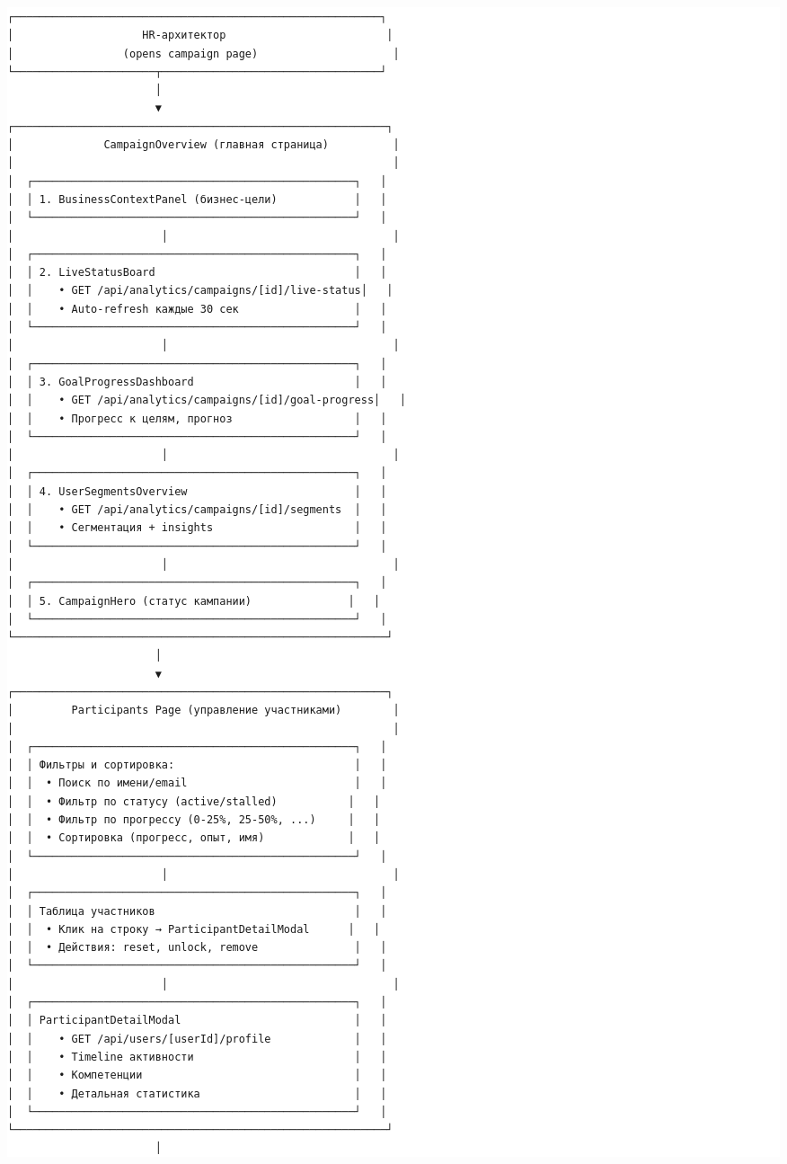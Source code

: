 ```
┌─────────────────────────────────────────────────────────┐
│                    HR-архитектор                         │
│                 (opens campaign page)                     │
└──────────────────────┬──────────────────────────────────┘
                       │
                       ▼
┌──────────────────────────────────────────────────────────┐
│              CampaignOverview (главная страница)          │
│                                                           │
│  ┌──────────────────────────────────────────────────┐   │
│  │ 1. BusinessContextPanel (бизнес-цели)            │   │
│  └──────────────────────────────────────────────────┘   │
│                       │                                   │
│  ┌──────────────────────────────────────────────────┐   │
│  │ 2. LiveStatusBoard                               │   │
│  │    • GET /api/analytics/campaigns/[id]/live-status│   │
│  │    • Auto-refresh каждые 30 сек                  │   │
│  └──────────────────────────────────────────────────┘   │
│                       │                                   │
│  ┌──────────────────────────────────────────────────┐   │
│  │ 3. GoalProgressDashboard                         │   │
│  │    • GET /api/analytics/campaigns/[id]/goal-progress│   │
│  │    • Прогресс к целям, прогноз                   │   │
│  └──────────────────────────────────────────────────┘   │
│                       │                                   │
│  ┌──────────────────────────────────────────────────┐   │
│  │ 4. UserSegmentsOverview                          │   │
│  │    • GET /api/analytics/campaigns/[id]/segments  │   │
│  │    • Сегментация + insights                      │   │
│  └──────────────────────────────────────────────────┘   │
│                       │                                   │
│  ┌──────────────────────────────────────────────────┐   │
│  │ 5. CampaignHero (статус кампании)               │   │
│  └──────────────────────────────────────────────────┘   │
└──────────────────────────────────────────────────────────┘
                       │
                       ▼
┌──────────────────────────────────────────────────────────┐
│         Participants Page (управление участниками)        │
│                                                           │
│  ┌──────────────────────────────────────────────────┐   │
│  │ Фильтры и сортировка:                            │   │
│  │  • Поиск по имени/email                          │   │
│  │  • Фильтр по статусу (active/stalled)           │   │
│  │  • Фильтр по прогрессу (0-25%, 25-50%, ...)     │   │
│  │  • Сортировка (прогресс, опыт, имя)             │   │
│  └──────────────────────────────────────────────────┘   │
│                       │                                   │
│  ┌──────────────────────────────────────────────────┐   │
│  │ Таблица участников                               │   │
│  │  • Клик на строку → ParticipantDetailModal      │   │
│  │  • Действия: reset, unlock, remove               │   │
│  └──────────────────────────────────────────────────┘   │
│                       │                                   │
│  ┌──────────────────────────────────────────────────┐   │
│  │ ParticipantDetailModal                           │   │
│  │    • GET /api/users/[userId]/profile             │   │
│  │    • Timeline активности                         │   │
│  │    • Компетенции                                 │   │
│  │    • Детальная статистика                        │   │
│  └──────────────────────────────────────────────────┘   │
└──────────────────────────────────────────────────────────┘
                       │
```